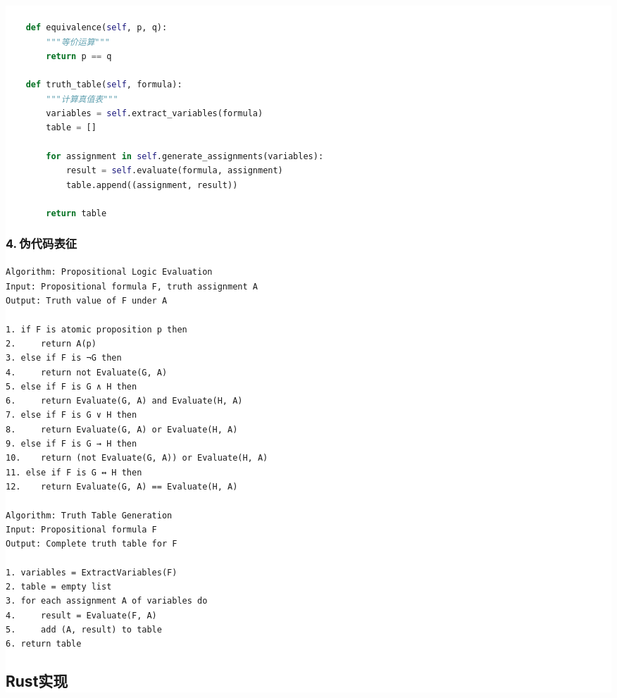 ```python
    
    def equivalence(self, p, q):
        """等价运算"""
        return p == q
    
    def truth_table(self, formula):
        """计算真值表"""
        variables = self.extract_variables(formula)
        table = []
        
        for assignment in self.generate_assignments(variables):
            result = self.evaluate(formula, assignment)
            table.append((assignment, result))
        
        return table
```

### 4. 伪代码表征

```pseudocode
Algorithm: Propositional Logic Evaluation
Input: Propositional formula F, truth assignment A
Output: Truth value of F under A

1. if F is atomic proposition p then
2.     return A(p)
3. else if F is ¬G then
4.     return not Evaluate(G, A)
5. else if F is G ∧ H then
6.     return Evaluate(G, A) and Evaluate(H, A)
7. else if F is G ∨ H then
8.     return Evaluate(G, A) or Evaluate(H, A)
9. else if F is G → H then
10.    return (not Evaluate(G, A)) or Evaluate(H, A)
11. else if F is G ↔ H then
12.    return Evaluate(G, A) == Evaluate(H, A)

Algorithm: Truth Table Generation
Input: Propositional formula F
Output: Complete truth table for F

1. variables = ExtractVariables(F)
2. table = empty list
3. for each assignment A of variables do
4.     result = Evaluate(F, A)
5.     add (A, result) to table
6. return table
```

## Rust实现

